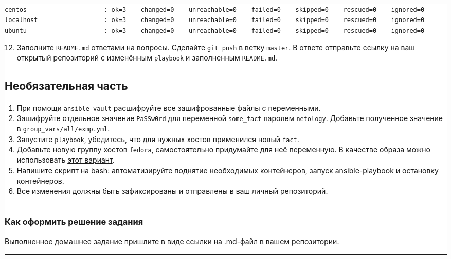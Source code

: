 ```bush
centos                     : ok=3    changed=0    unreachable=0    failed=0    skipped=0    rescued=0    ignored=0   
localhost                  : ok=3    changed=0    unreachable=0    failed=0    skipped=0    rescued=0    ignored=0   
ubuntu                     : ok=3    changed=0    unreachable=0    failed=0    skipped=0    rescued=0    ignored=0 
```
12. Заполните `README.md` ответами на вопросы. Сделайте `git push` в ветку `master`. В ответе отправьте ссылку на ваш открытый репозиторий с изменённым `playbook` и заполненным `README.md`.

## Необязательная часть

1. При помощи `ansible-vault` расшифруйте все зашифрованные файлы с переменными.
2. Зашифруйте отдельное значение `PaSSw0rd` для переменной `some_fact` паролем `netology`. Добавьте полученное значение в `group_vars/all/exmp.yml`.
3. Запустите `playbook`, убедитесь, что для нужных хостов применился новый `fact`.
4. Добавьте новую группу хостов `fedora`, самостоятельно придумайте для неё переменную. В качестве образа можно использовать [этот вариант](https://hub.docker.com/r/pycontribs/fedora).
5. Напишите скрипт на bash: автоматизируйте поднятие необходимых контейнеров, запуск ansible-playbook и остановку контейнеров.
6. Все изменения должны быть зафиксированы и отправлены в ваш личный репозиторий.

---

### Как оформить решение задания

Выполненное домашнее задание пришлите в виде ссылки на .md-файл в вашем репозитории.

---